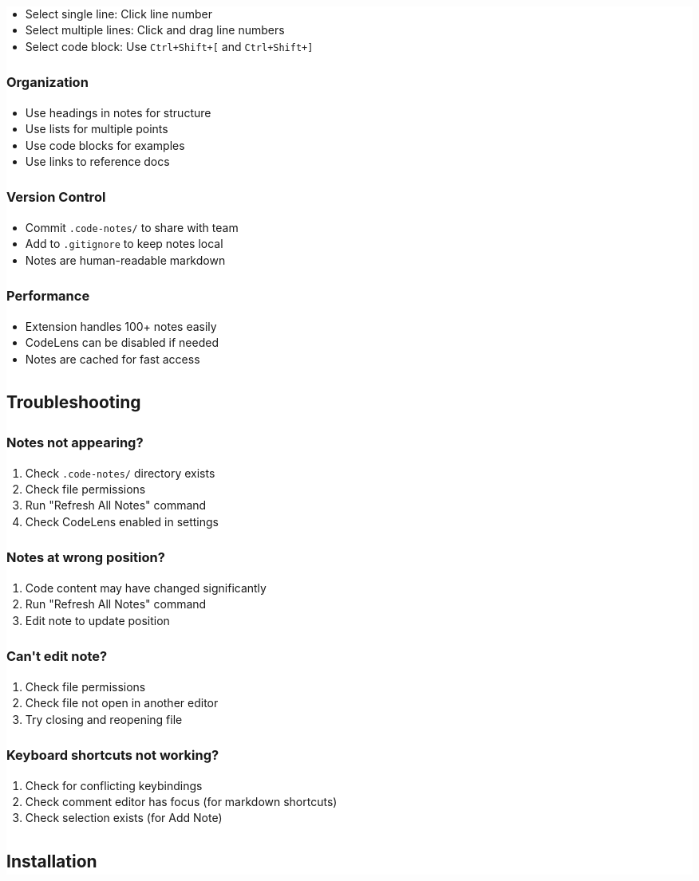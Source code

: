 - Select single line: Click line number
- Select multiple lines: Click and drag line numbers
- Select code block: Use `Ctrl+Shift+[` and `Ctrl+Shift+]`

### Organization

- Use headings in notes for structure
- Use lists for multiple points
- Use code blocks for examples
- Use links to reference docs

### Version Control

- Commit `.code-notes/` to share with team
- Add to `.gitignore` to keep notes local
- Notes are human-readable markdown

### Performance

- Extension handles 100+ notes easily
- CodeLens can be disabled if needed
- Notes are cached for fast access

## Troubleshooting

### Notes not appearing?

1. Check `.code-notes/` directory exists
2. Check file permissions
3. Run "Refresh All Notes" command
4. Check CodeLens enabled in settings

### Notes at wrong position?

1. Code content may have changed significantly
2. Run "Refresh All Notes" command
3. Edit note to update position

### Can't edit note?

1. Check file permissions
2. Check file not open in another editor
3. Try closing and reopening file

### Keyboard shortcuts not working?

1. Check for conflicting keybindings
2. Check comment editor has focus (for markdown shortcuts)
3. Check selection exists (for Add Note)

## Installation
